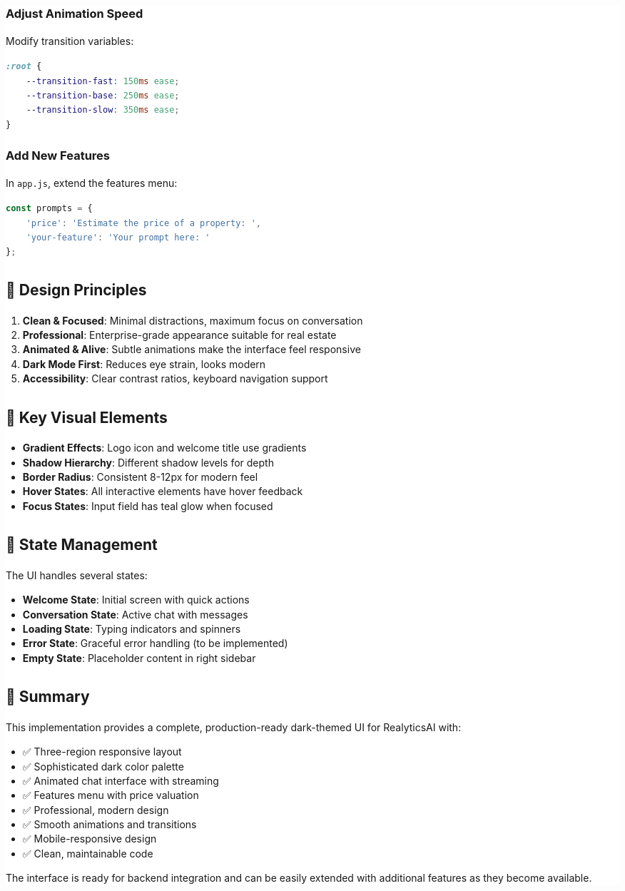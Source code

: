 ### Adjust Animation Speed
Modify transition variables:
```css
:root {
    --transition-fast: 150ms ease;
    --transition-base: 250ms ease;
    --transition-slow: 350ms ease;
}
```

### Add New Features
In `app.js`, extend the features menu:
```javascript
const prompts = {
    'price': 'Estimate the price of a property: ',
    'your-feature': 'Your prompt here: '
};
```

## 🎯 Design Principles

1. **Clean & Focused**: Minimal distractions, maximum focus on conversation
2. **Professional**: Enterprise-grade appearance suitable for real estate
3. **Animated & Alive**: Subtle animations make the interface feel responsive
4. **Dark Mode First**: Reduces eye strain, looks modern
5. **Accessibility**: Clear contrast ratios, keyboard navigation support

## 📸 Key Visual Elements

- **Gradient Effects**: Logo icon and welcome title use gradients
- **Shadow Hierarchy**: Different shadow levels for depth
- **Border Radius**: Consistent 8-12px for modern feel
- **Hover States**: All interactive elements have hover feedback
- **Focus States**: Input field has teal glow when focused

## 🔄 State Management

The UI handles several states:
- **Welcome State**: Initial screen with quick actions
- **Conversation State**: Active chat with messages
- **Loading State**: Typing indicators and spinners
- **Error State**: Graceful error handling (to be implemented)
- **Empty State**: Placeholder content in right sidebar

## 🎉 Summary

This implementation provides a complete, production-ready dark-themed UI for RealyticsAI with:
- ✅ Three-region responsive layout
- ✅ Sophisticated dark color palette
- ✅ Animated chat interface with streaming
- ✅ Features menu with price valuation
- ✅ Professional, modern design
- ✅ Smooth animations and transitions
- ✅ Mobile-responsive design
- ✅ Clean, maintainable code

The interface is ready for backend integration and can be easily extended with additional features as they become available.
